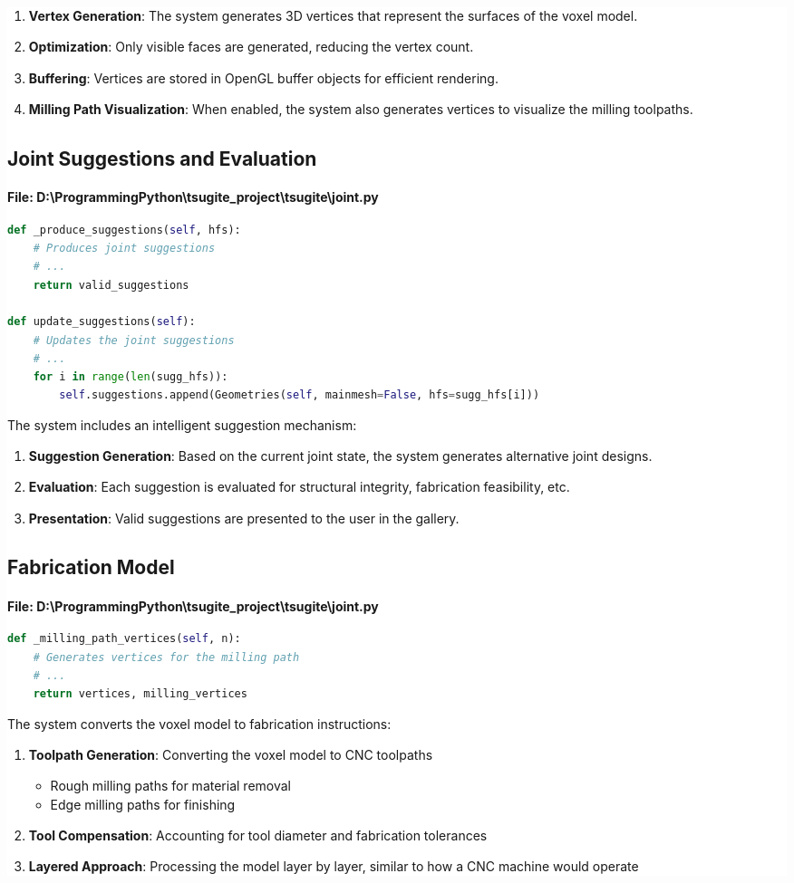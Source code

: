 1. **Vertex Generation**: The system generates 3D vertices that represent the surfaces of the voxel model.

2. **Optimization**: Only visible faces are generated, reducing the vertex count.

3. **Buffering**: Vertices are stored in OpenGL buffer objects for efficient rendering.

4. **Milling Path Visualization**: When enabled, the system also generates vertices to visualize the milling toolpaths.

## Joint Suggestions and Evaluation

**File: D:\ProgrammingPython\tsugite_project\tsugite\joint.py**
```python
def _produce_suggestions(self, hfs):
    # Produces joint suggestions
    # ...
    return valid_suggestions

def update_suggestions(self):
    # Updates the joint suggestions
    # ...
    for i in range(len(sugg_hfs)): 
        self.suggestions.append(Geometries(self, mainmesh=False, hfs=sugg_hfs[i]))
```

The system includes an intelligent suggestion mechanism:

1. **Suggestion Generation**: Based on the current joint state, the system generates alternative joint designs.

2. **Evaluation**: Each suggestion is evaluated for structural integrity, fabrication feasibility, etc.

3. **Presentation**: Valid suggestions are presented to the user in the gallery.

## Fabrication Model

**File: D:\ProgrammingPython\tsugite_project\tsugite\joint.py**
```python
def _milling_path_vertices(self, n):
    # Generates vertices for the milling path
    # ...
    return vertices, milling_vertices
```

The system converts the voxel model to fabrication instructions:

1. **Toolpath Generation**: Converting the voxel model to CNC toolpaths
   - Rough milling paths for material removal
   - Edge milling paths for finishing

2. **Tool Compensation**: Accounting for tool diameter and fabrication tolerances

3. **Layered Approach**: Processing the model layer by layer, similar to how a CNC machine would operate
